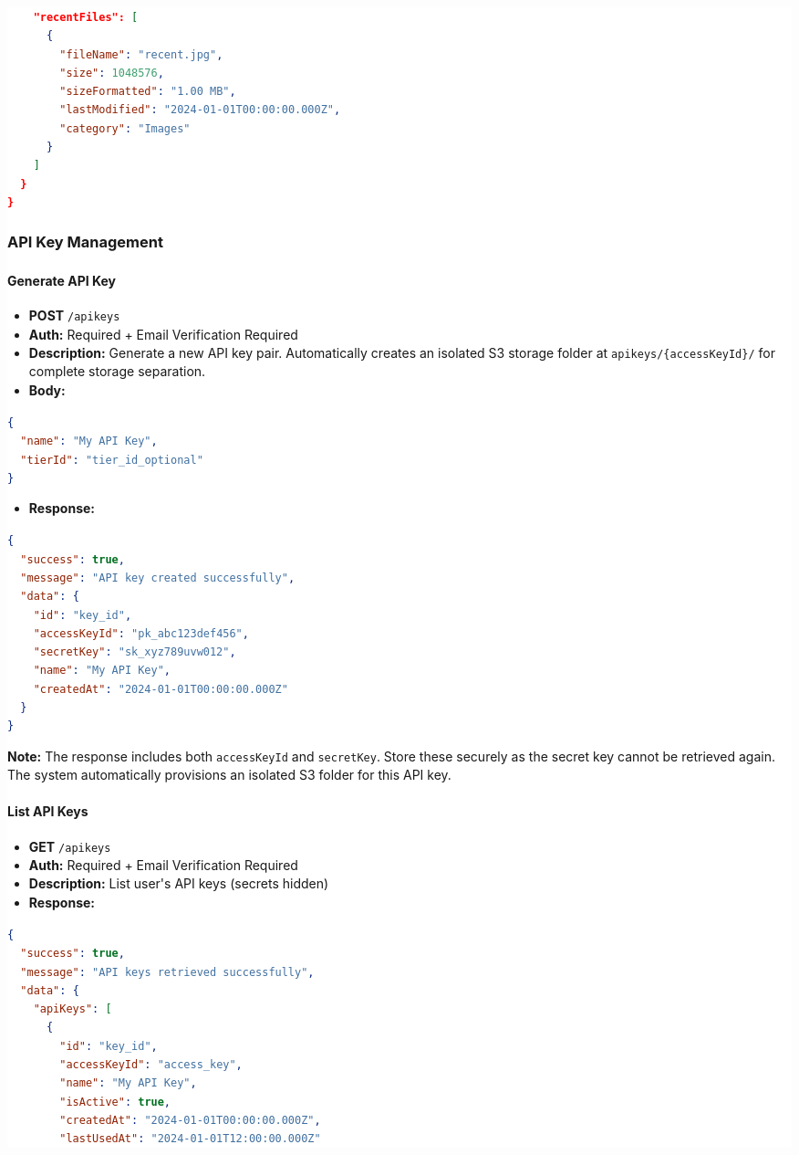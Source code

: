 ```json
    "recentFiles": [
      {
        "fileName": "recent.jpg",
        "size": 1048576,
        "sizeFormatted": "1.00 MB",
        "lastModified": "2024-01-01T00:00:00.000Z",
        "category": "Images"
      }
    ]
  }
}
```

### API Key Management

#### Generate API Key
- **POST** `/apikeys`
- **Auth:** Required + Email Verification Required
- **Description:** Generate a new API key pair. Automatically creates an isolated S3 storage folder at `apikeys/{accessKeyId}/` for complete storage separation.
- **Body:**
```json
{
  "name": "My API Key",
  "tierId": "tier_id_optional"
}
```
- **Response:**
```json
{
  "success": true,
  "message": "API key created successfully",
  "data": {
    "id": "key_id",
    "accessKeyId": "pk_abc123def456",
    "secretKey": "sk_xyz789uvw012",
    "name": "My API Key",
    "createdAt": "2024-01-01T00:00:00.000Z"
  }
}
```

**Note:** The response includes both `accessKeyId` and `secretKey`. Store these securely as the secret key cannot be retrieved again. The system automatically provisions an isolated S3 folder for this API key.

#### List API Keys
- **GET** `/apikeys`
- **Auth:** Required + Email Verification Required
- **Description:** List user's API keys (secrets hidden)
- **Response:**
```json
{
  "success": true,
  "message": "API keys retrieved successfully",
  "data": {
    "apiKeys": [
      {
        "id": "key_id",
        "accessKeyId": "access_key",
        "name": "My API Key",
        "isActive": true,
        "createdAt": "2024-01-01T00:00:00.000Z",
        "lastUsedAt": "2024-01-01T12:00:00.000Z"
```